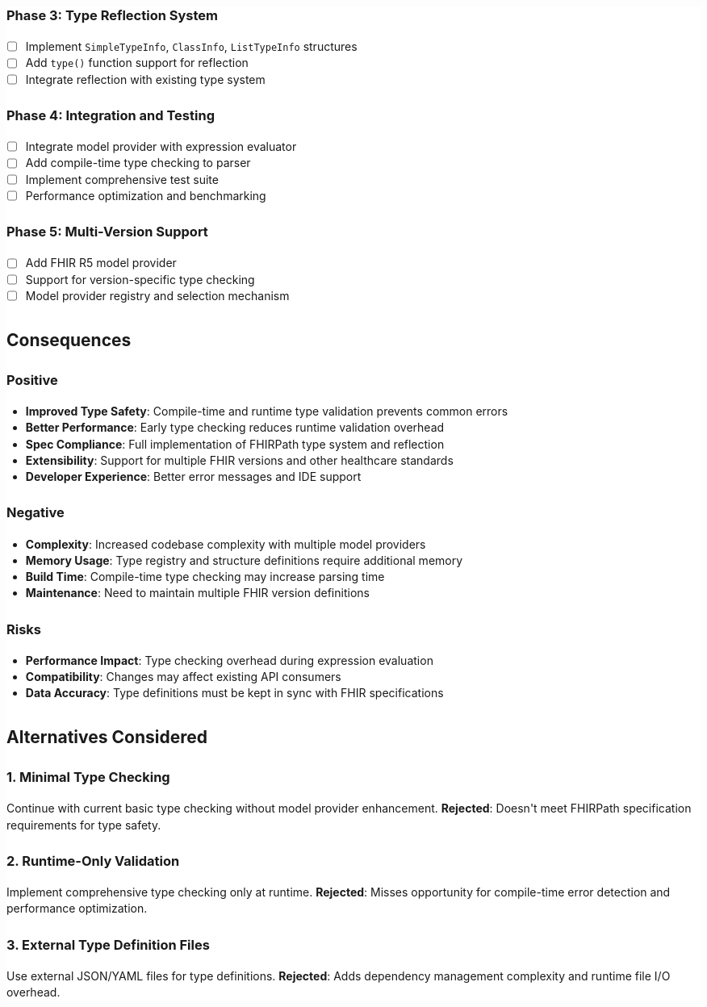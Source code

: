 ### Phase 3: Type Reflection System
- [ ] Implement `SimpleTypeInfo`, `ClassInfo`, `ListTypeInfo` structures
- [ ] Add `type()` function support for reflection
- [ ] Integrate reflection with existing type system

### Phase 4: Integration and Testing
- [ ] Integrate model provider with expression evaluator
- [ ] Add compile-time type checking to parser
- [ ] Implement comprehensive test suite
- [ ] Performance optimization and benchmarking

### Phase 5: Multi-Version Support
- [ ] Add FHIR R5 model provider
- [ ] Support for version-specific type checking
- [ ] Model provider registry and selection mechanism

## Consequences

### Positive
- **Improved Type Safety**: Compile-time and runtime type validation prevents common errors
- **Better Performance**: Early type checking reduces runtime validation overhead
- **Spec Compliance**: Full implementation of FHIRPath type system and reflection
- **Extensibility**: Support for multiple FHIR versions and other healthcare standards
- **Developer Experience**: Better error messages and IDE support

### Negative
- **Complexity**: Increased codebase complexity with multiple model providers
- **Memory Usage**: Type registry and structure definitions require additional memory
- **Build Time**: Compile-time type checking may increase parsing time
- **Maintenance**: Need to maintain multiple FHIR version definitions

### Risks
- **Performance Impact**: Type checking overhead during expression evaluation
- **Compatibility**: Changes may affect existing API consumers
- **Data Accuracy**: Type definitions must be kept in sync with FHIR specifications

## Alternatives Considered

### 1. Minimal Type Checking
Continue with current basic type checking without model provider enhancement.
**Rejected**: Doesn't meet FHIRPath specification requirements for type safety.

### 2. Runtime-Only Validation
Implement comprehensive type checking only at runtime.
**Rejected**: Misses opportunity for compile-time error detection and performance optimization.

### 3. External Type Definition Files
Use external JSON/YAML files for type definitions.
**Rejected**: Adds dependency management complexity and runtime file I/O overhead.
